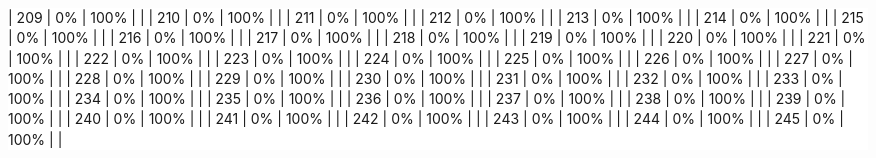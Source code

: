 | 209 | 0% | 100% |  |
| 210 | 0% | 100% |  |
| 211 | 0% | 100% |  |
| 212 | 0% | 100% |  |
| 213 | 0% | 100% |  |
| 214 | 0% | 100% |  |
| 215 | 0% | 100% |  |
| 216 | 0% | 100% |  |
| 217 | 0% | 100% |  |
| 218 | 0% | 100% |  |
| 219 | 0% | 100% |  |
| 220 | 0% | 100% |  |
| 221 | 0% | 100% |  |
| 222 | 0% | 100% |  |
| 223 | 0% | 100% |  |
| 224 | 0% | 100% |  |
| 225 | 0% | 100% |  |
| 226 | 0% | 100% |  |
| 227 | 0% | 100% |  |
| 228 | 0% | 100% |  |
| 229 | 0% | 100% |  |
| 230 | 0% | 100% |  |
| 231 | 0% | 100% |  |
| 232 | 0% | 100% |  |
| 233 | 0% | 100% |  |
| 234 | 0% | 100% |  |
| 235 | 0% | 100% |  |
| 236 | 0% | 100% |  |
| 237 | 0% | 100% |  |
| 238 | 0% | 100% |  |
| 239 | 0% | 100% |  |
| 240 | 0% | 100% |  |
| 241 | 0% | 100% |  |
| 242 | 0% | 100% |  |
| 243 | 0% | 100% |  |
| 244 | 0% | 100% |  |
| 245 | 0% | 100% |  |